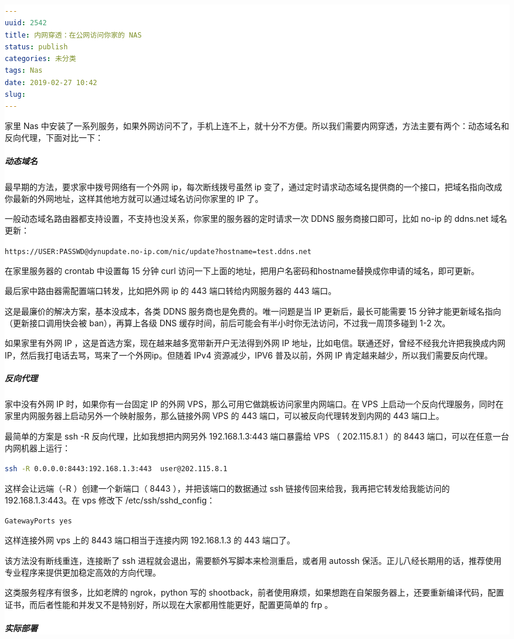 ```yaml
---
uuid: 2542
title: 内网穿透：在公网访问你家的 NAS
status: publish
categories: 未分类
tags: Nas
date: 2019-02-27 10:42
slug: 
---
```

家里 Nas 中安装了一系列服务，如果外网访问不了，手机上连不上，就十分不方便。所以我们需要内网穿透，方法主要有两个：动态域名和反向代理，下面对比一下：

##### 动态域名

最早期的方法，要求家中拨号网络有一个外网 ip，每次断线拨号虽然 ip 变了，通过定时请求动态域名提供商的一个接口，把域名指向改成你最新的外网地址，这样其他地方就可以通过域名访问你家里的 IP 了。

一般动态域名路由器都支持设置，不支持也没关系，你家里的服务器的定时请求一次 DDNS 服务商接口即可，比如 no-ip 的 ddns.net 域名更新：

    https://USER:PASSWD@dynupdate.no-ip.com/nic/update?hostname=test.ddns.net

在家里服务器的 crontab 中设置每 15 分钟 curl 访问一下上面的地址，把用户名密码和hostname替换成你申请的域名，即可更新。

最后家中路由器需配置端口转发，比如把外网 ip 的 443 端口转给内网服务器的 443 端口。

这是最廉价的解决方案，基本没成本，各类 DDNS 服务商也是免费的。唯一问题是当 IP 更新后，最长可能需要 15 分钟才能更新域名指向（更新接口调用快会被 ban），再算上各级 DNS 缓存时间，前后可能会有半小时你无法访问，不过我一周顶多碰到 1-2 次。

如果家里有外网 IP ，这是首选方案，现在越来越多宽带新开户无法得到外网 IP 地址，比如电信。联通还好，曾经不经我允许把我换成内网 IP，然后我打电话去骂，骂来了一个外网ip。但随着 IPv4 资源减少，IPV6 普及以前，外网 IP 肯定越来越少，所以我们需要反向代理。

##### 反向代理

家中没有外网 IP 时，如果你有一台固定 IP 的外网 VPS，那么可用它做跳板访问家里内网端口。在 VPS 上启动一个反向代理服务，同时在家里内网服务器上启动另外一个映射服务，那么链接外网 VPS 的 443 端口，可以被反向代理转发到内网的 443 端口上。



最简单的方案是 ssh -R 反向代理，比如我想把内网另外 192.168.1.3:443 端口暴露给 VPS （ 202.115.8.1 ）的 8443 端口，可以在任意一台内网机器上运行：

```bash
ssh -R 0.0.0.0:8443:192.168.1.3:443  user@202.115.8.1
```

这样会让远端（-R ）创建一个新端口（ 8443 ），并把该端口的数据通过 ssh 链接传回来给我，我再把它转发给我能访问的 192.168.1.3:443。在 vps 修改下 /etc/ssh/sshd_config：

```
GatewayPorts yes
```

这样连接外网 vps 上的 8443 端口相当于连接内网 192.168.1.3 的 443 端口了。

该方法没有断线重连，连接断了 ssh 进程就会退出，需要额外写脚本来检测重启，或者用 autossh 保活。正儿八经长期用的话，推荐使用专业程序来提供更加稳定高效的方向代理。

这类服务程序有很多，比如老牌的 ngrok，python 写的 shootback，前者使用麻烦，如果想跑在自架服务器上，还要重新编译代码，配置证书，而后者性能和并发又不是特别好，所以现在大家都用性能更好，配置更简单的 frp 。

##### 实际部署
